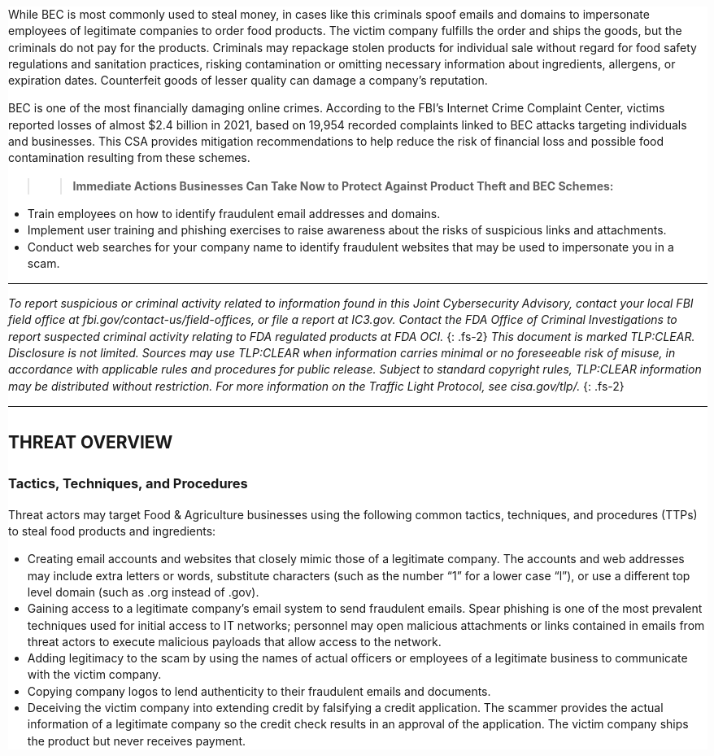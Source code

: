 While BEC is most commonly used to steal money, in cases like this criminals spoof emails and domains to impersonate employees of legitimate companies to order food products. The victim company fulfills the order and ships the goods, but the criminals do not pay for the products. Criminals may repackage stolen products for individual sale without regard for food safety regulations and sanitation practices, risking contamination or omitting necessary information about ingredients, allergens, or expiration dates.  Counterfeit goods of lesser quality can damage a company’s reputation.

BEC is one of the most financially damaging online crimes. According to the FBI’s Internet Crime Complaint Center, victims reported losses of almost $2.4 billion in 2021, based on 19,954 recorded complaints linked to BEC attacks targeting individuals and businesses. This CSA provides mitigation recommendations to help reduce the risk of financial loss and possible food contamination resulting from these schemes.

>> **Immediate Actions Businesses Can Take Now to Protect Against Product Theft and BEC Schemes:**
- Train employees on how to identify fraudulent email addresses and domains.
- Implement user training and phishing exercises to raise awareness about the risks of suspicious links and attachments.
- Conduct web searches for your company name to identify fraudulent websites that may be used to
impersonate you in a scam.

***  
*To report suspicious or criminal activity related to information found in this Joint Cybersecurity Advisory, contact your local FBI field office at fbi.gov/contact-us/field-offices, or file a report at IC3.gov. Contact the FDA Office of Criminal Investigations to report suspected criminal activity relating to FDA regulated products at FDA OCI.*
{: .fs-2}
*This document is marked TLP:CLEAR. Disclosure is not limited. Sources may use TLP:CLEAR when information carries minimal or no foreseeable risk of misuse, in accordance with applicable rules and procedures for public release. Subject to standard copyright rules, TLP:CLEAR information may be distributed without restriction.  For more information on the Traffic Light Protocol, see cisa.gov/tlp/.*
{: .fs-2}
***

## THREAT OVERVIEW 
### Tactics, Techniques, and Procedures
Threat actors may target Food & Agriculture businesses using the following common tactics, techniques, and procedures (TTPs) to steal food products and ingredients:
- Creating email accounts and websites that closely mimic those of a legitimate company. The accounts and web addresses may include extra letters or words, substitute characters (such as the number “1” for a lower case “l”), or use a different top level domain (such as .org instead of .gov).
- Gaining access to a legitimate company’s email system to send fraudulent emails. Spear phishing is one of the most prevalent techniques used for initial access to IT networks; personnel may open malicious attachments or links contained in emails from threat actors to execute malicious payloads that allow access to the network.
- Adding legitimacy to the scam by using the names of actual officers or employees of a legitimate business to communicate with the victim company.
- Copying company logos to lend authenticity to their fraudulent emails and documents.
- Deceiving the victim company into extending credit by falsifying a credit application. The scammer provides the actual information of a legitimate company so the credit check results in an approval of the application. The victim company ships the product but never receives payment.
